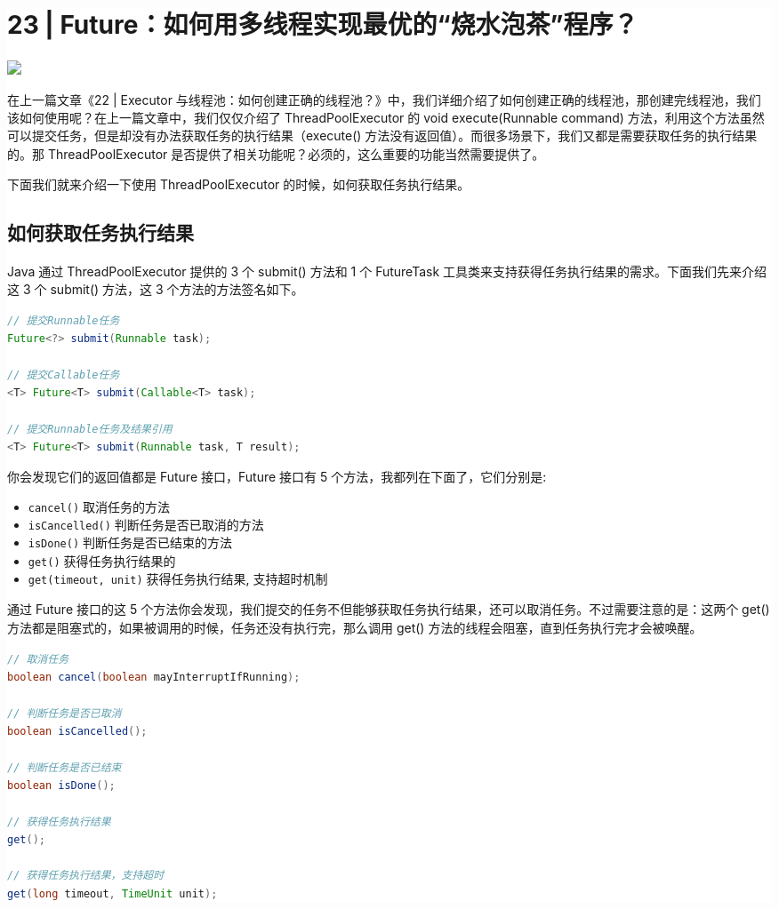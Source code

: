 # 23 | Future：如何用多线程实现最优的“烧水泡茶”程序？

![](https://static001.geekbang.org/resource/image/9c/13/9c522df06f77414922f409acad779013.jpg)

在上一篇文章《22 | Executor  与线程池：如何创建正确的线程池？》中，我们详细介绍了如何创建正确的线程池，那创建完线程池，我们该如何使用呢？在上一篇文章中，我们仅仅介绍了  ThreadPoolExecutor 的 void execute(Runnable command)  方法，利用这个方法虽然可以提交任务，但是却没有办法获取任务的执行结果（execute()  方法没有返回值）。而很多场景下，我们又都是需要获取任务的执行结果的。那 ThreadPoolExecutor  是否提供了相关功能呢？必须的，这么重要的功能当然需要提供了。

下面我们就来介绍一下使用 ThreadPoolExecutor 的时候，如何获取任务执行结果。

## 如何获取任务执行结果

Java 通过 ThreadPoolExecutor 提供的 3 个 submit() 方法和 1 个 FutureTask  工具类来支持获得任务执行结果的需求。下面我们先来介绍这 3 个 submit() 方法，这 3 个方法的方法签名如下。

```java
// 提交Runnable任务
Future<?> submit(Runnable task);

// 提交Callable任务
<T> Future<T> submit(Callable<T> task);

// 提交Runnable任务及结果引用  
<T> Future<T> submit(Runnable task, T result);
```

你会发现它们的返回值都是 Future 接口，Future 接口有 5 个方法，我都列在下面了，它们分别是:

- `cancel()` 取消任务的方法 
- `isCancelled()` 判断任务是否已取消的方法
- `isDone()` 判断任务是否已结束的方法 
- `get()` 获得任务执行结果的 
- `get(timeout, unit)` 获得任务执行结果, 支持超时机制

通过 Future 接口的这 5 个方法你会发现，我们提交的任务不但能够获取任务执行结果，还可以取消任务。不过需要注意的是：这两个 get()  方法都是阻塞式的，如果被调用的时候，任务还没有执行完，那么调用 get() 方法的线程会阻塞，直到任务执行完才会被唤醒。

```java
// 取消任务
boolean cancel(boolean mayInterruptIfRunning);

// 判断任务是否已取消  
boolean isCancelled();

// 判断任务是否已结束
boolean isDone();

// 获得任务执行结果
get();

// 获得任务执行结果，支持超时
get(long timeout, TimeUnit unit);
```
